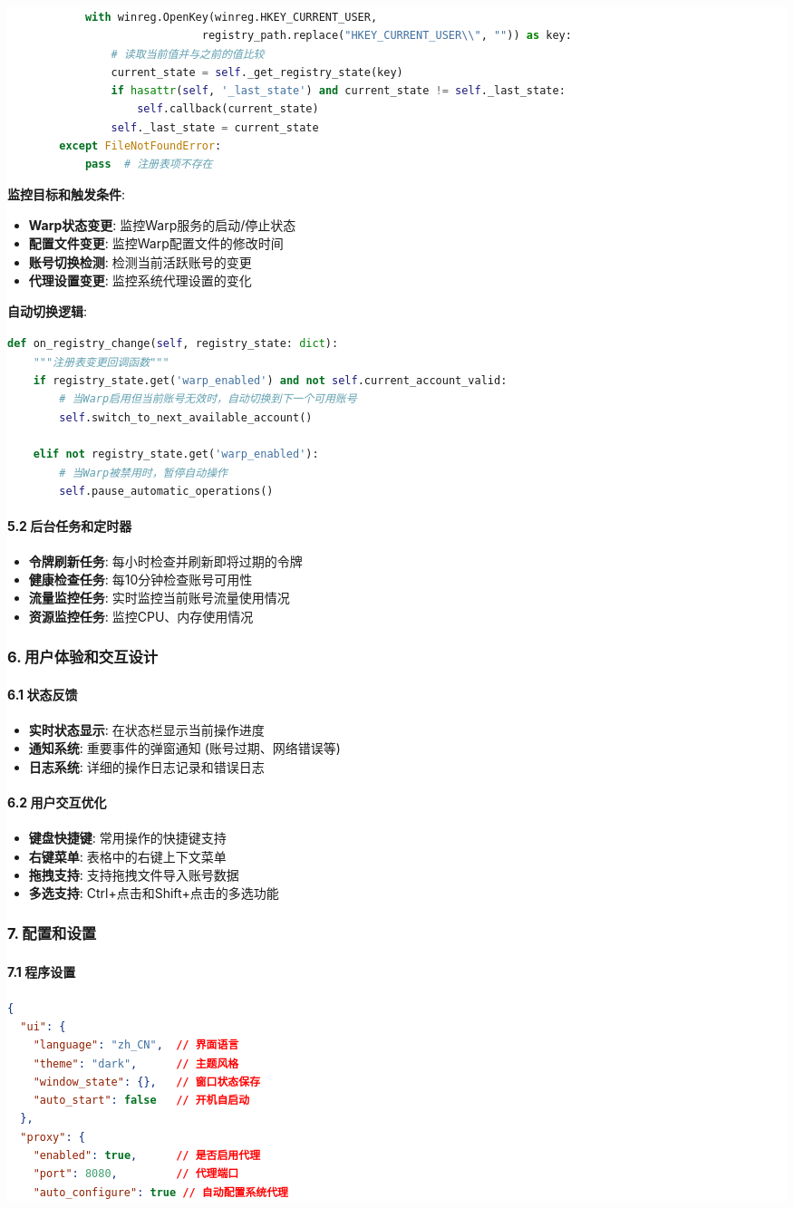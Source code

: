 ```python
            with winreg.OpenKey(winreg.HKEY_CURRENT_USER, 
                              registry_path.replace("HKEY_CURRENT_USER\\", "")) as key:
                # 读取当前值并与之前的值比较
                current_state = self._get_registry_state(key)
                if hasattr(self, '_last_state') and current_state != self._last_state:
                    self.callback(current_state)
                self._last_state = current_state
        except FileNotFoundError:
            pass  # 注册表项不存在
```

**监控目标和触发条件**:
- **Warp状态变更**: 监控Warp服务的启动/停止状态
- **配置文件变更**: 监控Warp配置文件的修改时间
- **账号切换检测**: 检测当前活跃账号的变更
- **代理设置变更**: 监控系统代理设置的变化

**自动切换逻辑**:
```python
def on_registry_change(self, registry_state: dict):
    """注册表变更回调函数"""
    if registry_state.get('warp_enabled') and not self.current_account_valid:
        # 当Warp启用但当前账号无效时，自动切换到下一个可用账号
        self.switch_to_next_available_account()
    
    elif not registry_state.get('warp_enabled'):
        # 当Warp被禁用时，暂停自动操作
        self.pause_automatic_operations()
```

#### 5.2 后台任务和定时器
- **令牌刷新任务**: 每小时检查并刷新即将过期的令牌
- **健康检查任务**: 每10分钟检查账号可用性
- **流量监控任务**: 实时监控当前账号流量使用情况
- **资源监控任务**: 监控CPU、内存使用情况

### 6. 用户体验和交互设计

#### 6.1 状态反馈
- **实时状态显示**: 在状态栏显示当前操作进度
- **通知系统**: 重要事件的弹窗通知 (账号过期、网络错误等)
- **日志系统**: 详细的操作日志记录和错误日志

#### 6.2 用户交互优化
- **键盘快捷键**: 常用操作的快捷键支持
- **右键菜单**: 表格中的右键上下文菜单
- **拖拽支持**: 支持拖拽文件导入账号数据
- **多选支持**: Ctrl+点击和Shift+点击的多选功能

### 7. 配置和设置

#### 7.1 程序设置
```json
{
  "ui": {
    "language": "zh_CN",  // 界面语言
    "theme": "dark",      // 主题风格
    "window_state": {},   // 窗口状态保存
    "auto_start": false   // 开机自启动
  },
  "proxy": {
    "enabled": true,      // 是否启用代理
    "port": 8080,         // 代理端口
    "auto_configure": true // 自动配置系统代理
```